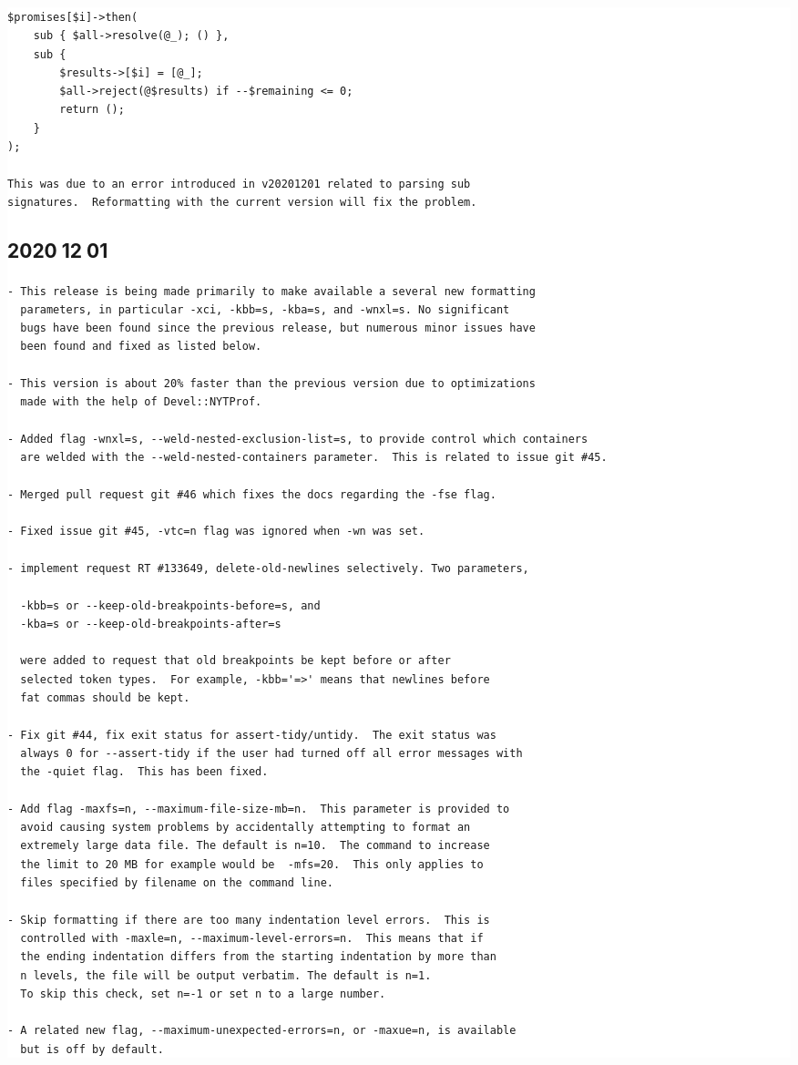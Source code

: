     $promises[$i]->then(
        sub { $all->resolve(@_); () },
        sub {
            $results->[$i] = [@_];
            $all->reject(@$results) if --$remaining <= 0;
            return ();
        }
    );

    This was due to an error introduced in v20201201 related to parsing sub
    signatures.  Reformatting with the current version will fix the problem.

## 2020 12 01

    - This release is being made primarily to make available a several new formatting
      parameters, in particular -xci, -kbb=s, -kba=s, and -wnxl=s. No significant
      bugs have been found since the previous release, but numerous minor issues have
      been found and fixed as listed below.

    - This version is about 20% faster than the previous version due to optimizations
      made with the help of Devel::NYTProf.

    - Added flag -wnxl=s, --weld-nested-exclusion-list=s, to provide control which containers
      are welded with the --weld-nested-containers parameter.  This is related to issue git #45.

    - Merged pull request git #46 which fixes the docs regarding the -fse flag.

    - Fixed issue git #45, -vtc=n flag was ignored when -wn was set.

    - implement request RT #133649, delete-old-newlines selectively. Two parameters,

      -kbb=s or --keep-old-breakpoints-before=s, and
      -kba=s or --keep-old-breakpoints-after=s

      were added to request that old breakpoints be kept before or after
      selected token types.  For example, -kbb='=>' means that newlines before
      fat commas should be kept.

    - Fix git #44, fix exit status for assert-tidy/untidy.  The exit status was
      always 0 for --assert-tidy if the user had turned off all error messages with
      the -quiet flag.  This has been fixed.

    - Add flag -maxfs=n, --maximum-file-size-mb=n.  This parameter is provided to
      avoid causing system problems by accidentally attempting to format an
      extremely large data file. The default is n=10.  The command to increase
      the limit to 20 MB for example would be  -mfs=20.  This only applies to
      files specified by filename on the command line.

    - Skip formatting if there are too many indentation level errors.  This is
      controlled with -maxle=n, --maximum-level-errors=n.  This means that if
      the ending indentation differs from the starting indentation by more than
      n levels, the file will be output verbatim. The default is n=1.
      To skip this check, set n=-1 or set n to a large number.

    - A related new flag, --maximum-unexpected-errors=n, or -maxue=n, is available
      but is off by default.
